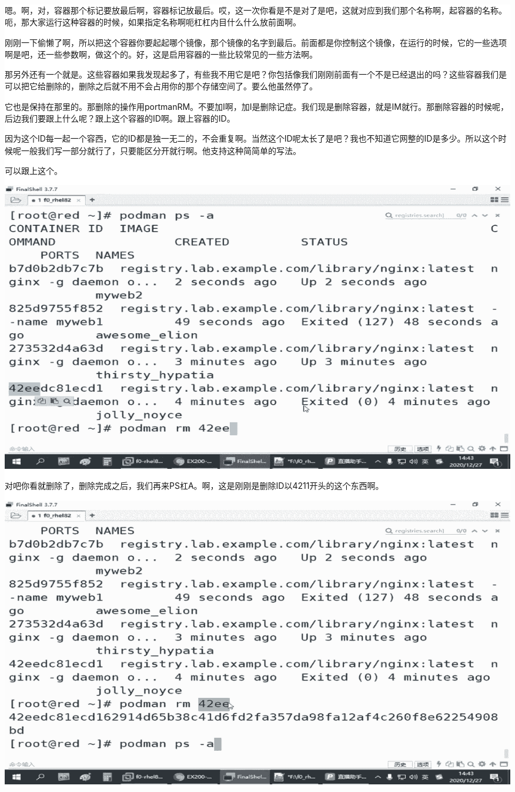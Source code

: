 嗯。啊，对，容器那个标记要放最后啊，容器标记放最后。哎，这一次你看是不是对了是吧，这就对应到我们那个名称啊，起容器的名称。呃，那大家运行这种容器的时候，如果指定名称啊呃杠杠内目什么什么放前面啊。

刚刚一下偷懒了啊，所以把这个容器你要起起哪个镜像，那个镜像的名字到最后。前面都是你控制这个镜像，在运行的时候，它的一些选项啊是吧，还一些参数啊，做这个的。好，这是启用容器的一些比较常见的一些方法啊。

那另外还有一个就是。这些容器如果我发现起多了，有些我不用它是吧？你包括像我们刚刚前面有一个不是已经退出的吗？这些容器我们是可以把它给删除的，删除之后就不用不会占用你的那个存储空间了。要么他虽然停了。

它也是保持在那里的。那删除的操作用portmanRM。不要加I啊，加I是删除记症。我们现是删除容器，就是IM就行。那删除容器的时候呢，后边我们要跟上什么呢？跟上这个容器的ID啊。跟上容器的ID。

因为这个ID每一起一个容西，它的ID都是独一无二的，不会重复啊。当然这个ID呢太长了是吧？我也不知道它网整的ID是多少。所以这个时候呢一般我们写一部分就行了，只要能区分开就行啊。他支持这种简简单的写法。

可以跟上这个。

![](img/b818c8a4fe5e1de9dbdfe2a19cf6616e_31.png)

对吧你看就删除了，删除完成之后，我们再来PS杠A。啊，这是刚刚是删除ID以4211开头的这个东西啊。

![](img/b818c8a4fe5e1de9dbdfe2a19cf6616e_33.png)